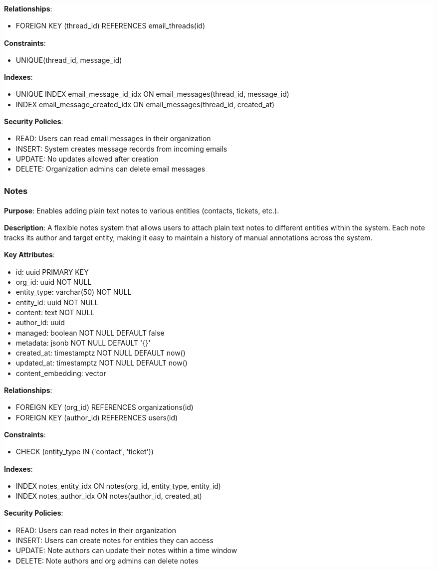 **Relationships**:

- FOREIGN KEY (thread_id) REFERENCES email_threads(id)

**Constraints**:

- UNIQUE(thread_id, message_id)

**Indexes**:

- UNIQUE INDEX email_message_id_idx ON email_messages(thread_id, message_id)
- INDEX email_message_created_idx ON email_messages(thread_id, created_at)

**Security Policies**:

- READ: Users can read email messages in their organization
- INSERT: System creates message records from incoming emails
- UPDATE: No updates allowed after creation
- DELETE: Organization admins can delete email messages

### Notes

**Purpose**: Enables adding plain text notes to various entities (contacts, tickets, etc.).

**Description**: A flexible notes system that allows users to attach plain text notes to different entities within the system. Each note tracks its author and target entity, making it easy to maintain a history of manual annotations across the system.

**Key Attributes**:

- id: uuid PRIMARY KEY
- org_id: uuid NOT NULL
- entity_type: varchar(50) NOT NULL
- entity_id: uuid NOT NULL
- content: text NOT NULL
- author_id: uuid
- managed: boolean NOT NULL DEFAULT false
- metadata: jsonb NOT NULL DEFAULT '{}'
- created_at: timestamptz NOT NULL DEFAULT now()
- updated_at: timestamptz NOT NULL DEFAULT now()
- content_embedding: vector

**Relationships**:

- FOREIGN KEY (org_id) REFERENCES organizations(id)
- FOREIGN KEY (author_id) REFERENCES users(id)

**Constraints**:

- CHECK (entity_type IN ('contact', 'ticket'))

**Indexes**:

- INDEX notes_entity_idx ON notes(org_id, entity_type, entity_id)
- INDEX notes_author_idx ON notes(author_id, created_at)

**Security Policies**:

- READ: Users can read notes in their organization
- INSERT: Users can create notes for entities they can access
- UPDATE: Note authors can update their notes within a time window
- DELETE: Note authors and org admins can delete notes
